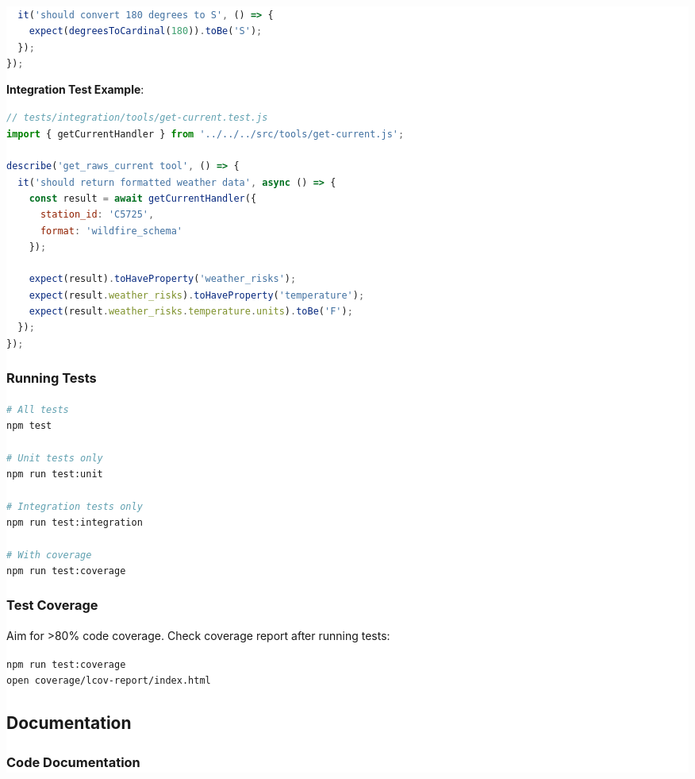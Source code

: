```javascript
  it('should convert 180 degrees to S', () => {
    expect(degreesToCardinal(180)).toBe('S');
  });
});
```

**Integration Test Example**:
```javascript
// tests/integration/tools/get-current.test.js
import { getCurrentHandler } from '../../../src/tools/get-current.js';

describe('get_raws_current tool', () => {
  it('should return formatted weather data', async () => {
    const result = await getCurrentHandler({
      station_id: 'C5725',
      format: 'wildfire_schema'
    });

    expect(result).toHaveProperty('weather_risks');
    expect(result.weather_risks).toHaveProperty('temperature');
    expect(result.weather_risks.temperature.units).toBe('F');
  });
});
```

### Running Tests

```bash
# All tests
npm test

# Unit tests only
npm run test:unit

# Integration tests only
npm run test:integration

# With coverage
npm run test:coverage
```

### Test Coverage

Aim for >80% code coverage. Check coverage report after running tests:
```bash
npm run test:coverage
open coverage/lcov-report/index.html
```

## Documentation

### Code Documentation
